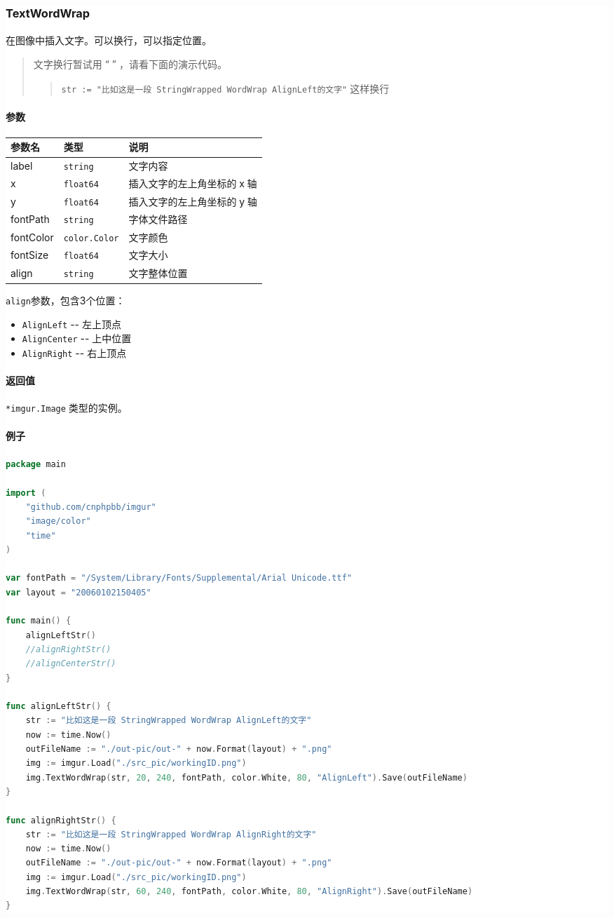 ### TextWordWrap
在图像中插入文字。可以换行，可以指定位置。 
> 文字换行暂试用 “ ” ，请看下面的演示代码。
> > ``str := "比如这是一段 StringWrapped WordWrap AlignLeft的文字"`` 这样换行
#### 参数
| 参数名    | 类型 | 说明 |
|:-------|:--- | :--- |
| label | `string` | 文字内容   |
| x     | `float64` | 插入文字的左上角坐标的 x 轴 |
| y     | `float64` | 插入文字的左上角坐标的 y 轴 |
| fontPath | `string` | 字体文件路径 |
| fontColor | `color.Color` | 文字颜色   |
| fontSize | `float64` | 文字大小 |
| align | `string` | 文字整体位置 |

`align`参数，包含3个位置：
- `AlignLeft` -- 左上顶点
- `AlignCenter` -- 上中位置
- `AlignRight` -- 右上顶点

#### 返回值
`*imgur.Image` 类型的实例。

#### 例子
```go
package main

import (
	"github.com/cnphpbb/imgur"
	"image/color"
	"time"
)

var fontPath = "/System/Library/Fonts/Supplemental/Arial Unicode.ttf"
var layout = "20060102150405"

func main() {
	alignLeftStr()
	//alignRightStr()
	//alignCenterStr()
}

func alignLeftStr() {
	str := "比如这是一段 StringWrapped WordWrap AlignLeft的文字"
	now := time.Now()
	outFileName := "./out-pic/out-" + now.Format(layout) + ".png"
	img := imgur.Load("./src_pic/workingID.png")
	img.TextWordWrap(str, 20, 240, fontPath, color.White, 80, "AlignLeft").Save(outFileName)
}

func alignRightStr() {
	str := "比如这是一段 StringWrapped WordWrap AlignRight的文字"
	now := time.Now()
	outFileName := "./out-pic/out-" + now.Format(layout) + ".png"
	img := imgur.Load("./src_pic/workingID.png")
	img.TextWordWrap(str, 60, 240, fontPath, color.White, 80, "AlignRight").Save(outFileName)
}

```